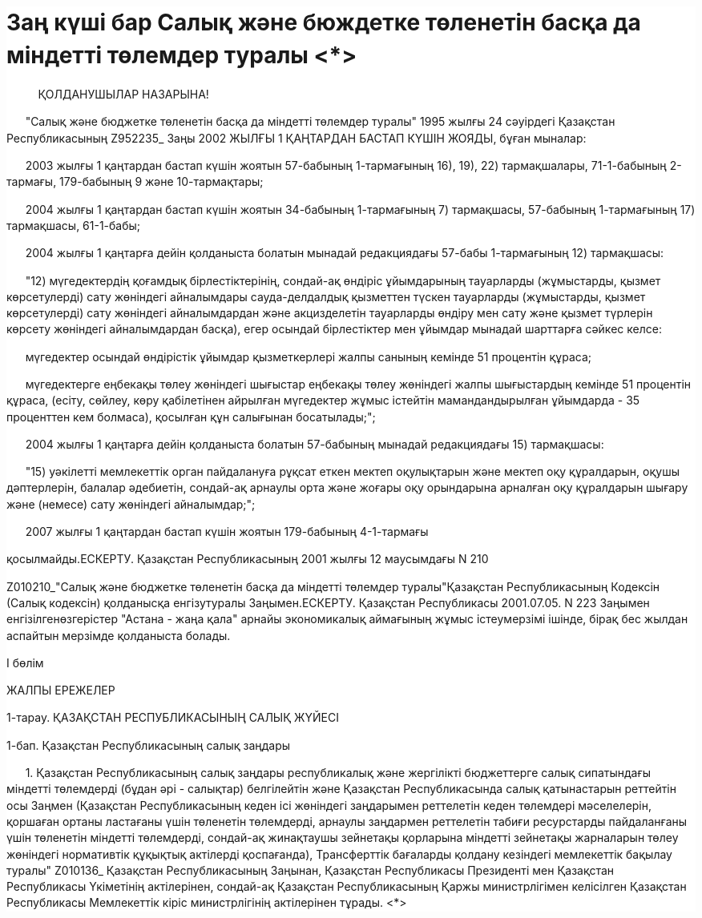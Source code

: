 # Заң күшi бар Салық және бюждетке төленетiн басқа да мiндеттi төлемдер туралы <*>

          ҚОЛДАНУШЫЛАР НАЗАРЫНА!

      "Салық және бюджетке төленетін басқа да міндетті төлемдер туралы" 1995 жылғы 24 сәуірдегі Қазақстан Республикасының Z952235_ Заңы 2002 ЖЫЛҒЫ 1 ҚАҢТАРДАН БАСТАП КҮШІН ЖОЯДЫ, бұған мыналар:

      2003 жылғы 1 қаңтардан бастап күшін жоятын 57-бабының 1-тармағының 16), 19), 22) тармақшалары, 71-1-бабының 2-тармағы, 179-бабының 9 және 10-тармақтары;

      2004 жылғы 1 қаңтардан бастап күшін жоятын 34-бабының 1-тармағының 7) тармақшасы, 57-бабының 1-тармағының 17) тармақшасы, 61-1-бабы;

      2004 жылғы 1 қаңтарға дейін қолданыста болатын мынадай редакциядағы 57-бабы 1-тармағының 12) тармақшасы:

      "12) мүгедектердің қоғамдық бірлестіктерінің, сондай-ақ өндіріс ұйымдарының тауарларды (жұмыстарды, қызмет көрсетулерді) сату жөніндегі айналымдары сауда-делдалдық қызметтен түскен тауарларды (жұмыстарды, қызмет көрсетулерді) сату жөніндегі айналымдардан және акцизделетін тауарларды өндіру мен сату және қызмет түрлерін көрсету жөніндегі айналымдардан басқа), егер осындай бірлестіктер мен ұйымдар мынадай шарттарға сәйкес келсе:

      мүгедектер осындай өндірістік ұйымдар қызметкерлері жалпы санының кемінде 51 процентін құраса;

      мүгедектерге еңбекақы төлеу жөніндегі шығыстар еңбекақы төлеу жөніндегі жалпы шығыстардың кемінде 51 процентін құраса, (есіту, сөйлеу, көру қабілетінен айрылған мүгедектер жұмыс істейтін мамандандырылған ұйымдарда - 35 проценттен кем болмаса), қосылған құн салығынан босатылады;";

      2004 жылғы 1 қаңтарға дейін қолданыста болатын 57-бабының мынадай редакциядағы 15) тармақшасы:

      "15) уәкілетті мемлекеттік орган пайдалануға рұқсат еткен мектеп оқулықтарын және мектеп оқу құралдарын, оқушы дәптерлерін, балалар әдебиетін, сондай-ақ арнаулы орта және жоғары оқу орындарына арналған оқу құралдарын шығару және (немесе) сату жөніндегі айналымдар;";

      2007 жылғы 1 қаңтардан бастап күшін жоятын 179-бабының 4-1-тармағы

қосылмайды.ЕСКЕРТУ. Қазақстан Республикасының 2001 жылғы 12 маусымдағы N 210

Z010210_"Салық және бюджетке төленетін басқа да міндетті төлемдер туралы"Қазақстан Республикасының Кодексін (Салық кодексін) қолданысқа енгізутуралы Заңымен.ЕСКЕРТУ. Қазақстан Республикасы 2001.07.05. N 223 Заңымен енгізілгенөзгерістер "Астана - жаңа қала" арнайы экономикалық аймағының жұмыс iстеумерзiмi iшiнде, бiрақ бес жылдан аспайтын мерзiмде қолданыста болады.

I бөлiм

ЖАЛПЫ ЕРЕЖЕЛЕР

1-тарау. ҚАЗАҚСТАН РЕСПУБЛИКАСЫНЫҢ САЛЫҚ ЖҮЙЕСI

1-бап. Қазақстан Республикасының салық заңдары

      1. Қазақстан Республикасының салық заңдары республикалық және жергілікті бюджеттерге салық сипатындағы міндетті төлемдерді (бұдан әрі - салықтар) белгілейтін және Қазақстан Республикасында салық қатынастарын реттейтін осы Заңмен (Қазақстан Республикасының кеден ісі жөніндегі заңдарымен реттелетін кеден төлемдері мәселелерін, қоршаған ортаны ластағаны үшін төленетін төлемдерді, арнаулы заңдармен реттелетін табиғи ресурстарды пайдаланғаны үшін төленетін міндетті төлемдерді, сондай-ақ жинақтаушы зейнетақы қорларына міндетті зейнетақы жарналарын төлеу жөніндегі нормативтік құқықтық актілерді қоспағанда), Трансферттiк бағаларды қолдану кезiндегi мемлекеттiк бақылау туралы" Z010136_ Қазақстан Республикасының Заңынан, Қазақстан Республикасы Президенті мен Қазақстан Республикасы Үкіметінің актілерінен, сондай-ақ Қазақстан Республикасының Қаржы министрлігімен келісілген Қазақстан Республикасы Мемлекеттік кіріс министрлігінің актілерінен тұрады. <*>
